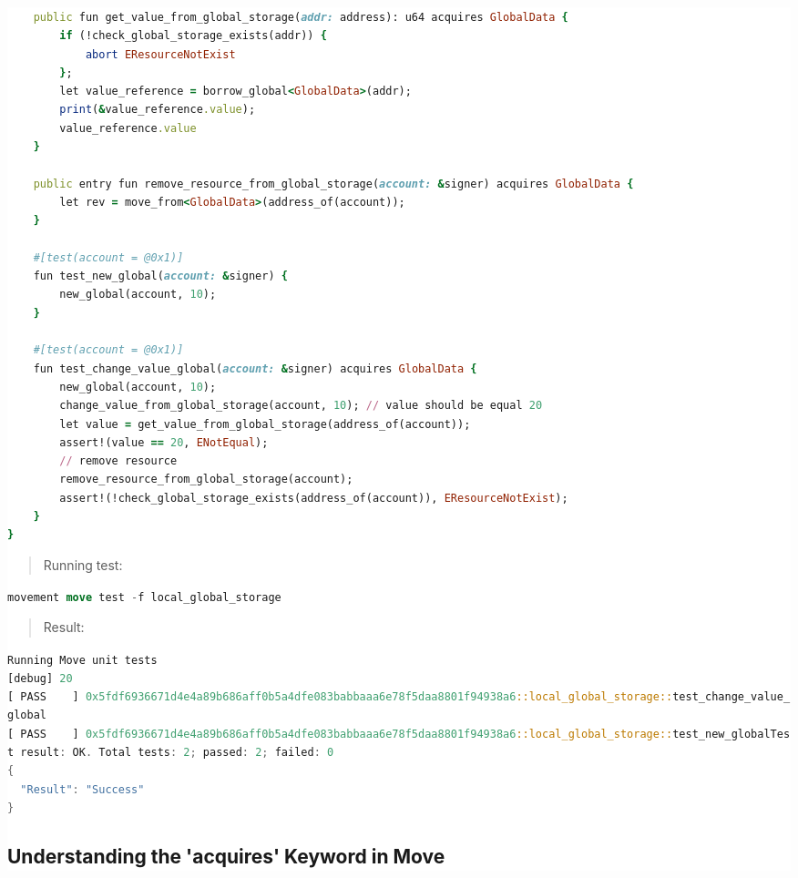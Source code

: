 ```ruby
    public fun get_value_from_global_storage(addr: address): u64 acquires GlobalData {
        if (!check_global_storage_exists(addr)) {
            abort EResourceNotExist
        };
        let value_reference = borrow_global<GlobalData>(addr);
        print(&value_reference.value);
        value_reference.value
    }

    public entry fun remove_resource_from_global_storage(account: &signer) acquires GlobalData {
        let rev = move_from<GlobalData>(address_of(account));
    }

    #[test(account = @0x1)]
    fun test_new_global(account: &signer) {
        new_global(account, 10);
    }

    #[test(account = @0x1)]
    fun test_change_value_global(account: &signer) acquires GlobalData {
        new_global(account, 10);
        change_value_from_global_storage(account, 10); // value should be equal 20
        let value = get_value_from_global_storage(address_of(account));
        assert!(value == 20, ENotEqual);
        // remove resource
        remove_resource_from_global_storage(account);
        assert!(!check_global_storage_exists(address_of(account)), EResourceNotExist);
    }
}
```

> Running test:
> 

```rust
movement move test -f local_global_storage
```

> Result:
> 

```rust
Running Move unit tests
[debug] 20
[ PASS    ] 0x5fdf6936671d4e4a89b686aff0b5a4dfe083babbaaa6e78f5daa8801f94938a6::local_global_storage::test_change_value_global
[ PASS    ] 0x5fdf6936671d4e4a89b686aff0b5a4dfe083babbaaa6e78f5daa8801f94938a6::local_global_storage::test_new_globalTest result: OK. Total tests: 2; passed: 2; failed: 0
{
  "Result": "Success"
}
```

## Understanding the 'acquires' Keyword in Move
